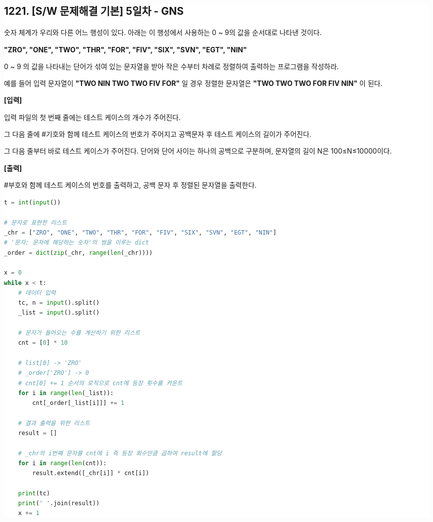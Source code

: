 

## 1221. [S/W 문제해결 기본] 5일차 - GNS

숫자 체계가 우리와 다른 어느 행성이 있다. 아래는 이 행성에서 사용하는 0 ~ 9의 값을 순서대로 나타낸 것이다.

**"ZRO", "ONE", "TWO", "THR", "FOR", "FIV", "SIX", "SVN", "EGT", "NIN"**

0 ~ 9 의 값을 나타내는 단어가 섞여 있는 문자열을 받아 작은 수부터 차례로 정렬하여 출력하는 프로그램을 작성하라.

예를 들어 입력 문자열이 **"TWO NIN TWO TWO FIV FOR"** 일 경우 정렬한 문자열은 **"TWO TWO TWO FOR FIV NIN"** 이 된다.

**[입력]**

입력 파일의 첫 번째 줄에는 테스트 케이스의 개수가 주어진다.

그 다음 줄에 #기호와 함께 테스트 케이스의 번호가 주어지고 공백문자 후 테스트 케이스의 길이가 주어진다.

그 다음 줄부터 바로 테스트 케이스가 주어진다. 단어와 단어 사이는 하나의 공백으로 구분하며, 문자열의 길이 N은 100≤N≤10000이다.

**[출력]**

\#부호와 함께 테스트 케이스의 번호를 출력하고, 공백 문자 후 정렬된 문자열을 출력한다.

```python
t = int(input())

# 문자로 표현한 리스트
_chr = ["ZRO", "ONE", "TWO", "THR", "FOR", "FIV", "SIX", "SVN", "EGT", "NIN"]
# '문자: 문자에 해당하는 숫자'의 쌍을 이루는 dict
_order = dict(zip(_chr, range(len(_chr))))

x = 0
while x < t:
    # 데이터 입력
    tc, n = input().split()
    _list = input().split()
	
    # 문자가 들어오는 수를 계산하기 위한 리스트
    cnt = [0] * 10
	
    # list[0] -> 'ZRO'
    # _order['ZRO'] -> 0
    # cnt[0] += 1 순서의 로직으로 cnt에 등장 횟수를 카운트
    for i in range(len(_list)):
        cnt[_order[_list[i]]] += 1
	
    # 결과 출력을 위한 리스트
    result = []
    
    # _chr의 i번째 문자를 cnt에 i 즉 등장 회수만큼 곱하여 result에 할당
    for i in range(len(cnt)):
        result.extend([_chr[i]] * cnt[i])

    print(tc)
    print(' '.join(result))
    x += 1
```
